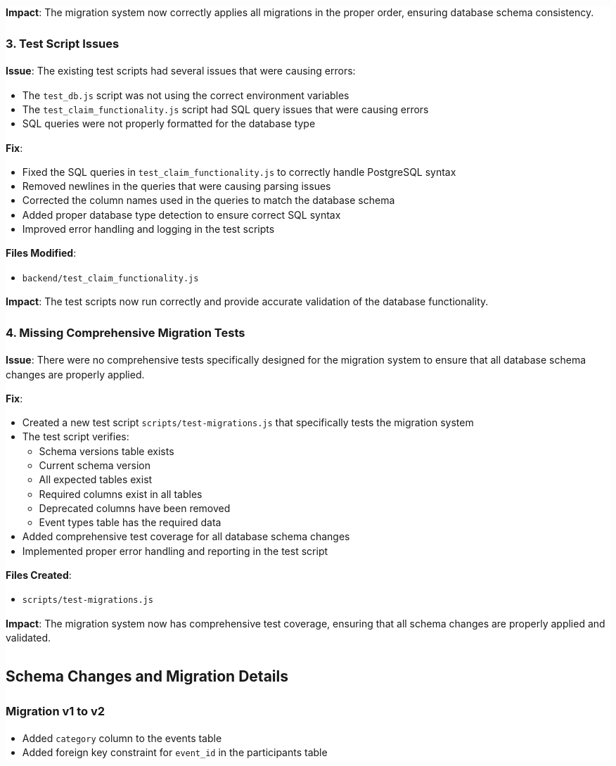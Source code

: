 **Impact**:
The migration system now correctly applies all migrations in the proper order, ensuring database schema consistency.

### 3. Test Script Issues

**Issue**: 
The existing test scripts had several issues that were causing errors:
- The `test_db.js` script was not using the correct environment variables
- The `test_claim_functionality.js` script had SQL query issues that were causing errors
- SQL queries were not properly formatted for the database type

**Fix**:
- Fixed the SQL queries in `test_claim_functionality.js` to correctly handle PostgreSQL syntax
- Removed newlines in the queries that were causing parsing issues
- Corrected the column names used in the queries to match the database schema
- Added proper database type detection to ensure correct SQL syntax
- Improved error handling and logging in the test scripts

**Files Modified**: 
- `backend/test_claim_functionality.js`

**Impact**:
The test scripts now run correctly and provide accurate validation of the database functionality.

### 4. Missing Comprehensive Migration Tests

**Issue**: 
There were no comprehensive tests specifically designed for the migration system to ensure that all database schema changes are properly applied.

**Fix**:
- Created a new test script `scripts/test-migrations.js` that specifically tests the migration system
- The test script verifies:
  - Schema versions table exists
  - Current schema version
  - All expected tables exist
  - Required columns exist in all tables
  - Deprecated columns have been removed
  - Event types table has the required data
- Added comprehensive test coverage for all database schema changes
- Implemented proper error handling and reporting in the test script

**Files Created**: 
- `scripts/test-migrations.js`

**Impact**:
The migration system now has comprehensive test coverage, ensuring that all schema changes are properly applied and validated.

## Schema Changes and Migration Details

### Migration v1 to v2
- Added `category` column to the events table
- Added foreign key constraint for `event_id` in the participants table
